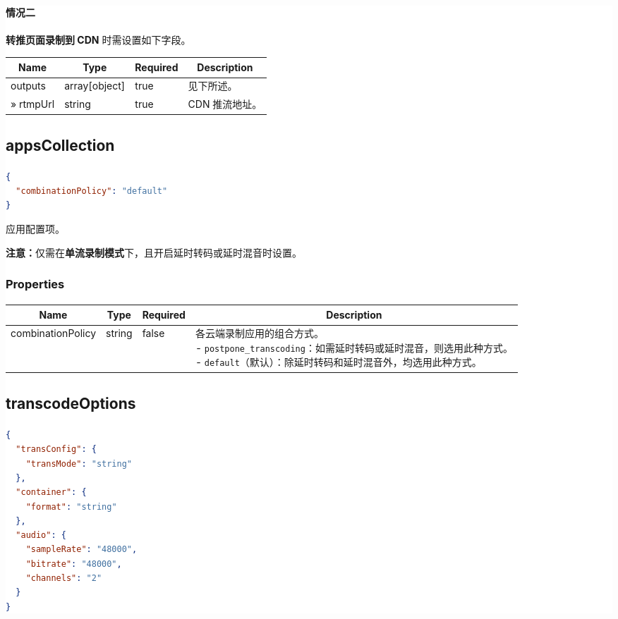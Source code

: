 
#### 情况二

**转推页面录制到 CDN** 时需设置如下字段。

|Name|Type|Required|Description|
|---|---|---|---|
|outputs|array[object]|true|见下所述。|
|» rtmpUrl|string|true|CDN 推流地址。|


## appsCollection

<a id="schemaappscollection"></a>




```json
{
  "combinationPolicy": "default"
}
```

应用配置项。
<p><b>注意：</b>仅需在<b>单流录制模式</b>下，且开启延时转码或延时混音时设置。</p>

### Properties

|Name|Type|Required|Description|
|---|---|---|---|
|combinationPolicy|string|false|各云端录制应用的组合方式。<br>- `postpone_transcoding`：如需延时转码或延时混音，则选用此种方式。<br>- `default`（默认）：除延时转码和延时混音外，均选用此种方式。|

## transcodeOptions

<a id="schematranscodeoptions"></a>




```json
{
  "transConfig": {
    "transMode": "string"
  },
  "container": {
    "format": "string"
  },
  "audio": {
    "sampleRate": "48000",
    "bitrate": "48000",
    "channels": "2"
  }
}
```
